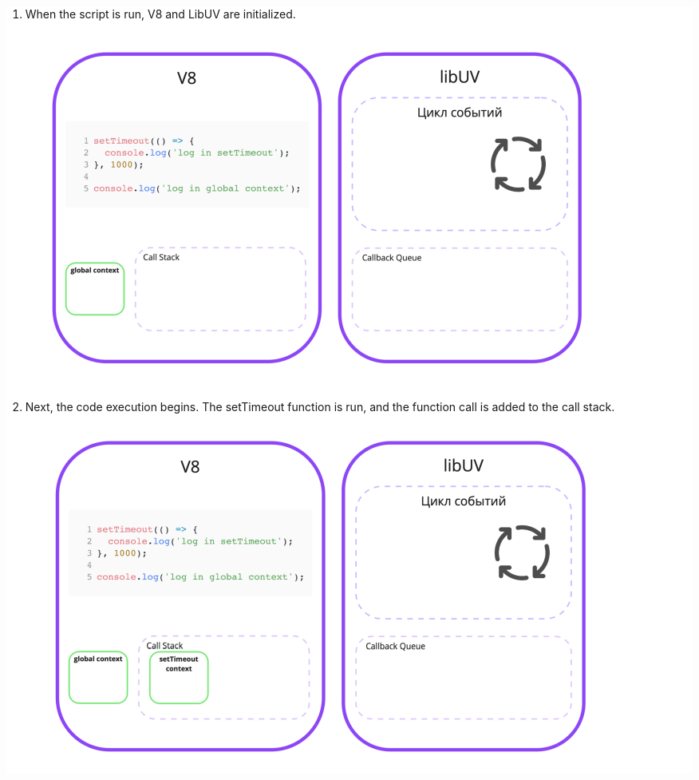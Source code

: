1. When the script is run, V8 and LibUV are initialized.

![initialization](./img/initialization.png)

2. Next, the code execution begins. The setTimeout function is run, and the function call is added to the call stack.

![code execution](./img/code_execution.png)
